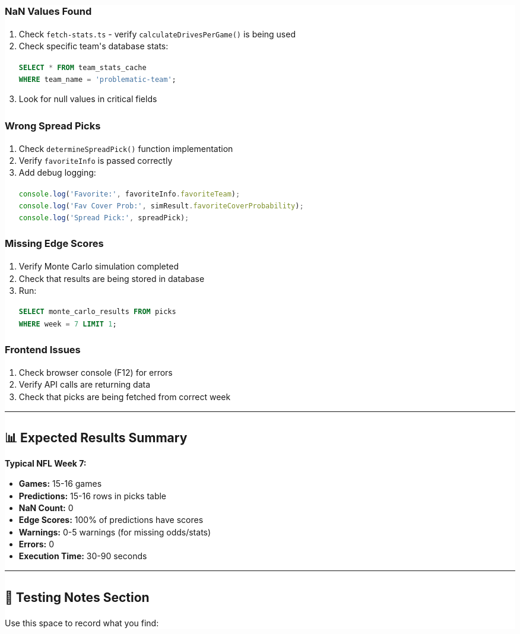 ### NaN Values Found
1. Check `fetch-stats.ts` - verify `calculateDrivesPerGame()` is being used
2. Check specific team's database stats:
   ```sql
   SELECT * FROM team_stats_cache 
   WHERE team_name = 'problematic-team';
   ```
3. Look for null values in critical fields

### Wrong Spread Picks
1. Check `determineSpreadPick()` function implementation
2. Verify `favoriteInfo` is passed correctly
3. Add debug logging:
   ```typescript
   console.log('Favorite:', favoriteInfo.favoriteTeam);
   console.log('Fav Cover Prob:', simResult.favoriteCoverProbability);
   console.log('Spread Pick:', spreadPick);
   ```

### Missing Edge Scores
1. Verify Monte Carlo simulation completed
2. Check that results are being stored in database
3. Run: 
   ```sql
   SELECT monte_carlo_results FROM picks 
   WHERE week = 7 LIMIT 1;
   ```

### Frontend Issues
1. Check browser console (F12) for errors
2. Verify API calls are returning data
3. Check that picks are being fetched from correct week

---

## 📊 Expected Results Summary

**Typical NFL Week 7:**
- **Games:** 15-16 games
- **Predictions:** 15-16 rows in picks table
- **NaN Count:** 0
- **Edge Scores:** 100% of predictions have scores
- **Warnings:** 0-5 warnings (for missing odds/stats)
- **Errors:** 0
- **Execution Time:** 30-90 seconds

---

## 📝 Testing Notes Section

Use this space to record what you find:
